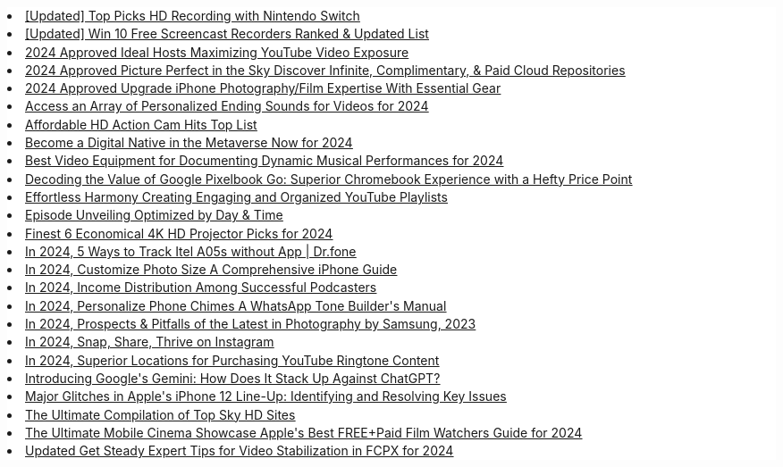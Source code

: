 <li><a href="https://desktop-recording.techidaily.com/updated-top-picks-hd-recording-with-nintendo-switch/"><u>[Updated] Top Picks  HD Recording with Nintendo Switch</u></a></li>
<li><a href="https://article-helps.techidaily.com/updated-win-10-free-screencast-recorders-ranked-and-updated-list/"><u>[Updated] Win 10 Free Screencast Recorders  Ranked & Updated List</u></a></li>
<li><a href="https://article-helps.techidaily.com/2024-approved-ideal-hosts-maximizing-youtube-video-exposure/"><u>2024 Approved  Ideal Hosts Maximizing YouTube Video Exposure</u></a></li>
<li><a href="https://article-helps.techidaily.com/2024-approved-picture-perfect-in-the-sky-discover-infinite-complimentary-and-paid-cloud-repositories/"><u>2024 Approved  Picture Perfect in the Sky  Discover Infinite, Complimentary, & Paid Cloud Repositories</u></a></li>
<li><a href="https://article-helps.techidaily.com/2024-approved-upgrade-iphone-photographyfilm-expertise-with-essential-gear/"><u>2024 Approved  Upgrade iPhone Photography/Film Expertise With Essential Gear</u></a></li>
<li><a href="https://article-helps.techidaily.com/access-an-array-of-personalized-ending-sounds-for-videos-for-2024/"><u>Access an Array of Personalized Ending Sounds for Videos for 2024</u></a></li>
<li><a href="https://article-helps.techidaily.com/affordable-hd-action-cam-hits-top-list/"><u>Affordable HD Action Cam Hits Top List</u></a></li>
<li><a href="https://article-helps.techidaily.com/become-a-digital-native-in-the-metaverse-now-for-2024/"><u>Become a Digital Native in the Metaverse Now for 2024</u></a></li>
<li><a href="https://article-helps.techidaily.com/best-video-equipment-for-documenting-dynamic-musical-performances-for-2024/"><u>Best Video Equipment for Documenting Dynamic Musical Performances for 2024</u></a></li>
<li><a href="https://buynow-tips.techidaily.com/decoding-the-value-of-google-pixelbook-go-superior-chromebook-experience-with-a-hefty-price-point/"><u>Decoding the Value of Google Pixelbook Go: Superior Chromebook Experience with a Hefty Price Point</u></a></li>
<li><a href="https://youtube-video-recordings.techidaily.com/effortless-harmony-creating-engaging-and-organized-youtube-playlists/"><u>Effortless Harmony  Creating Engaging and Organized YouTube Playlists</u></a></li>
<li><a href="https://article-helps.techidaily.com/episode-unveiling-optimized-by-day-and-time/"><u>Episode Unveiling Optimized by Day & Time</u></a></li>
<li><a href="https://article-helps.techidaily.com/finest-6-economical-4k-hd-projector-picks-for-2024/"><u>Finest 6 Economical 4K HD Projector Picks for 2024</u></a></li>
<li><a href="https://android-location-track.techidaily.com/in-2024-5-ways-to-track-itel-a05s-without-app-drfone-by-drfone-virtual-android/"><u>In 2024, 5 Ways to Track Itel A05s without App | Dr.fone</u></a></li>
<li><a href="https://article-helps.techidaily.com/in-2024-customize-photo-size-a-comprehensive-iphone-guide/"><u>In 2024, Customize Photo Size  A Comprehensive iPhone Guide</u></a></li>
<li><a href="https://some-knowledge.techidaily.com/in-2024-income-distribution-among-successful-podcasters/"><u>In 2024, Income Distribution Among Successful Podcasters</u></a></li>
<li><a href="https://article-helps.techidaily.com/in-2024-personalize-phone-chimes-a-whatsapp-tone-builders-manual/"><u>In 2024, Personalize Phone Chimes  A WhatsApp Tone Builder's Manual</u></a></li>
<li><a href="https://article-helps.techidaily.com/in-2024-prospects-and-pitfalls-of-the-latest-in-photography-by-samsung-2023/"><u>In 2024, Prospects & Pitfalls of the Latest in Photography by Samsung, 2023</u></a></li>
<li><a href="https://article-helps.techidaily.com/in-2024-snap-share-thrive-on-instagram/"><u>In 2024, Snap, Share, Thrive on Instagram</u></a></li>
<li><a href="https://article-helps.techidaily.com/in-2024-superior-locations-for-purchasing-youtube-ringtone-content/"><u>In 2024, Superior Locations for Purchasing YouTube Ringtone Content</u></a></li>
<li><a href="https://tech-haven.techidaily.com/introducing-googles-gemini-how-does-it-stack-up-against-chatgpt/"><u>Introducing Google's Gemini: How Does It Stack Up Against ChatGPT?</u></a></li>
<li><a href="https://fox-that.techidaily.com/major-glitches-in-apples-iphone-12-line-up-identifying-and-resolving-key-issues/"><u>Major Glitches in Apple's iPhone 12 Line-Up: Identifying and Resolving Key Issues</u></a></li>
<li><a href="https://article-helps.techidaily.com/the-ultimate-compilation-of-top-sky-hd-sites/"><u>The Ultimate Compilation of Top Sky HD Sites</u></a></li>
<li><a href="https://article-helps.techidaily.com/the-ultimate-mobile-cinema-showcase-apples-best-freepluspaid-film-watchers-guide-for-2024/"><u>The Ultimate Mobile Cinema Showcase  Apple's Best FREE+Paid Film Watchers Guide for 2024</u></a></li>
<li><a href="https://video-content-creator.techidaily.com/updated-get-steady-expert-tips-for-video-stabilization-in-fcpx-for-2024/"><u>Updated Get Steady Expert Tips for Video Stabilization in FCPX for 2024</u></a></li>
</ul></div>
